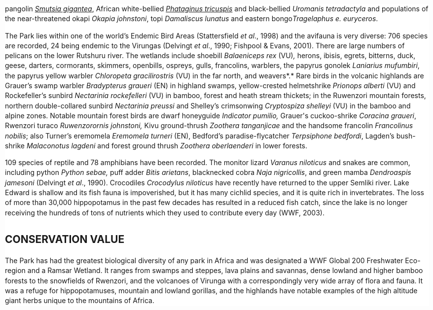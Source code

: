 pangolin [*Smutsia
gigantea*](http://www.iucnredlist.org/apps/redlist/details/12762/0),
African white-bellied [*Phataginus
tricuspis*](http://www.iucnredlist.org/apps/redlist/details/12767/0) and
black-bellied *Uromanis tetradactyla* and populations of the
near-threatened okapi *Okapia johnstoni*, topi *Damaliscus lunatus* and
eastern bongo*Tragelaphus e. euryceros*.

The Park lies within one of the world’s Endemic Bird Areas
(Stattersfield *et al*., 1998) and the avifauna is very diverse: 706
species are recorded, 24 being endemic to the Virungas (Delvingt *et
al*., 1990; Fishpool & Evans, 2001). There are large numbers of pelicans
on the lower Rutshuru river. The wetlands include shoebill *Balaeniceps
rex* (VU)*,* herons, ibisis, egrets, bitterns, duck, geese, darters,
cormorants, skimmers, openbills, ospreys, gulls, francolins, warblers,
the papyrus gonolek *Laniarius mufumbiri*, the papyrus yellow warbler
*Chloropeta gracilirostris* (VU) in the far north, and weavers*.* Rare
birds in the volcanic highlands are Grauer’s swamp warbler *Bradypterus
graueri* (EN) in highland swamps, yellow-crested helmetshrike *Prionops
alberti* (VU) and Rockefeller’s sunbird *Nectarinia rockefelleri* (VU)
in bamboo, forest and heath stream thickets; in the Ruwenzori mountain
forests, northern double-collared sunbird *Nectarinia preussi* and
Shelley’s crimsonwing *Cryptospiza shelleyi* (VU) in the bamboo and
alpine zones. Notable mountain forest birds are dwarf honeyguide
*Indicator pumilio,* Grauer's cuckoo-shrike *Coracina graueri*, Rwenzori
turaco *Ruwenzorornis johnstoni,* Kivu ground-thrush *Zoothera
tanganjicae* and the handsome francolin *Francolinus nobilis*; also
Turner’s eremomela *Eremomela turneri* (EN), Bedford’s
paradise-flycatcher *Terpsiphone bedfordi*, Lagden’s bush-shrike
*Malaconotus lagdeni* and forest ground thrush *Zoothera oberlaenderi*
in lower forests.

109 species of reptile and 78 amphibians have been recorded. The monitor
lizard *Varanus niloticus* and snakes are common, including python
*Python sebae,* puff adder *Bitis arietans*, blacknecked cobra *Naja
nigricollis*, and green mamba *Dendroaspis jamesoni* (Delvingt *et al*.,
1990). Crocodiles *Crocodylus niloticus* have recently have returned to
the upper Semliki river. Lake Edward is shallow and its fish fauna is
impoverished, but it has many cichlid species, and it is quite rich in
invertebrates. The loss of more than 30,000 hippopotamus in the past few
decades has resulted in a reduced fish catch, since the lake is no
longer receiving the hundreds of tons of nutrients which they used to
contribute every day (WWF, 2003).

CONSERVATION VALUE 
-------------------

The Park has had the greatest biological diversity of any park in Africa
and was designated a WWF Global 200 Freshwater Eco-region and a Ramsar
Wetland. It ranges from swamps and steppes, lava plains and savannas,
dense lowland and higher bamboo forests to the snowfields of Rwenzori,
and the volcanoes of Virunga with a correspondingly very wide array of
flora and fauna. It was a refuge for hippopotamuses, mountain and
lowland gorillas, and the highlands have notable examples of the high
altitude giant herbs unique to the mountains of Africa.
